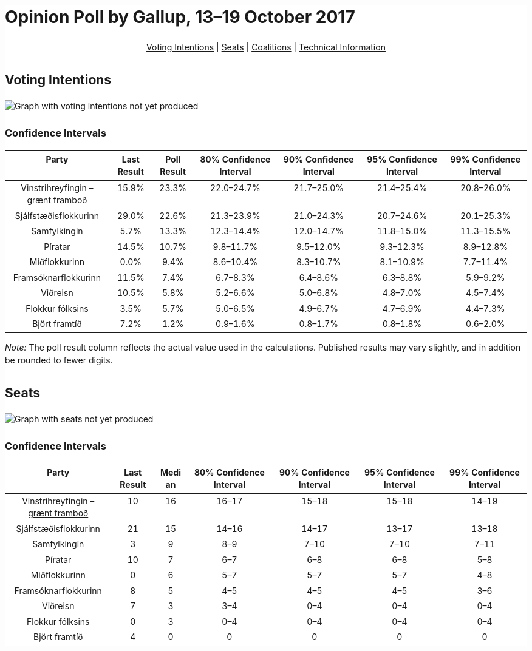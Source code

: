 # Opinion Poll by Gallup, 13–19 October 2017

<p align="center"><a href="#voting-intentions">Voting Intentions</a> | <a href="#seats">Seats</a> | <a href="#coalitions">Coalitions</a> | <a href="#technical-information">Technical Information</a></p>

## Voting Intentions

![Graph with voting intentions not yet produced](2017-10-19-Gallup.png "Voting Intentions")

### Confidence Intervals

| Party | Last Result | Poll Result | 80% Confidence Interval | 90% Confidence Interval | 95% Confidence Interval | 99% Confidence Interval |
|:-----:|:-----------:|:-----------:|:-----------------------:|:-----------------------:|:-----------------------:|:-----------------------:|
| Vinstrihreyfingin – grænt framboð | 15.9% | 23.3% | 22.0–24.7% |21.7–25.0% |21.4–25.4% |20.8–26.0% |
| Sjálfstæðisflokkurinn | 29.0% | 22.6% | 21.3–23.9% |21.0–24.3% |20.7–24.6% |20.1–25.3% |
| Samfylkingin | 5.7% | 13.3% | 12.3–14.4% |12.0–14.7% |11.8–15.0% |11.3–15.5% |
| Píratar | 14.5% | 10.7% | 9.8–11.7% |9.5–12.0% |9.3–12.3% |8.9–12.8% |
| Miðflokkurinn | 0.0% | 9.4% | 8.6–10.4% |8.3–10.7% |8.1–10.9% |7.7–11.4% |
| Framsóknarflokkurinn | 11.5% | 7.4% | 6.7–8.3% |6.4–8.6% |6.3–8.8% |5.9–9.2% |
| Viðreisn | 10.5% | 5.8% | 5.2–6.6% |5.0–6.8% |4.8–7.0% |4.5–7.4% |
| Flokkur fólksins | 3.5% | 5.7% | 5.0–6.5% |4.9–6.7% |4.7–6.9% |4.4–7.3% |
| Björt framtíð | 7.2% | 1.2% | 0.9–1.6% |0.8–1.7% |0.8–1.8% |0.6–2.0% |

*Note:* The poll result column reflects the actual value used in the calculations. Published results may vary slightly, and in addition be rounded to fewer digits.

## Seats

![Graph with seats not yet produced](2017-10-19-Gallup-seats.png "Seats")

### Confidence Intervals

| Party | Last Result | Median | 80% Confidence Interval | 90% Confidence Interval | 95% Confidence Interval | 99% Confidence Interval |
|:-----:|:-----------:|:------:|:-----------------------:|:-----------------------:|:-----------------------:|:-----------------------:|
| <a href="#vinstrihreyfingin-–-grænt-framboð">Vinstrihreyfingin – grænt framboð</a> | 10 | 16 | 16–17 |15–18 |15–18 |14–19 |
| <a href="#sjálfstæðisflokkurinn">Sjálfstæðisflokkurinn</a> | 21 | 15 | 14–16 |14–17 |13–17 |13–18 |
| <a href="#samfylkingin">Samfylkingin</a> | 3 | 9 | 8–9 |7–10 |7–10 |7–11 |
| <a href="#píratar">Píratar</a> | 10 | 7 | 6–7 |6–8 |6–8 |5–8 |
| <a href="#miðflokkurinn">Miðflokkurinn</a> | 0 | 6 | 5–7 |5–7 |5–7 |4–8 |
| <a href="#framsóknarflokkurinn">Framsóknarflokkurinn</a> | 8 | 5 | 4–5 |4–5 |4–5 |3–6 |
| <a href="#viðreisn">Viðreisn</a> | 7 | 3 | 3–4 |0–4 |0–4 |0–4 |
| <a href="#flokkur-fólksins">Flokkur fólksins</a> | 0 | 3 | 0–4 |0–4 |0–4 |0–4 |
| <a href="#björt-framtíð">Björt framtíð</a> | 4 | 0 | 0 |0 |0 |0 |
